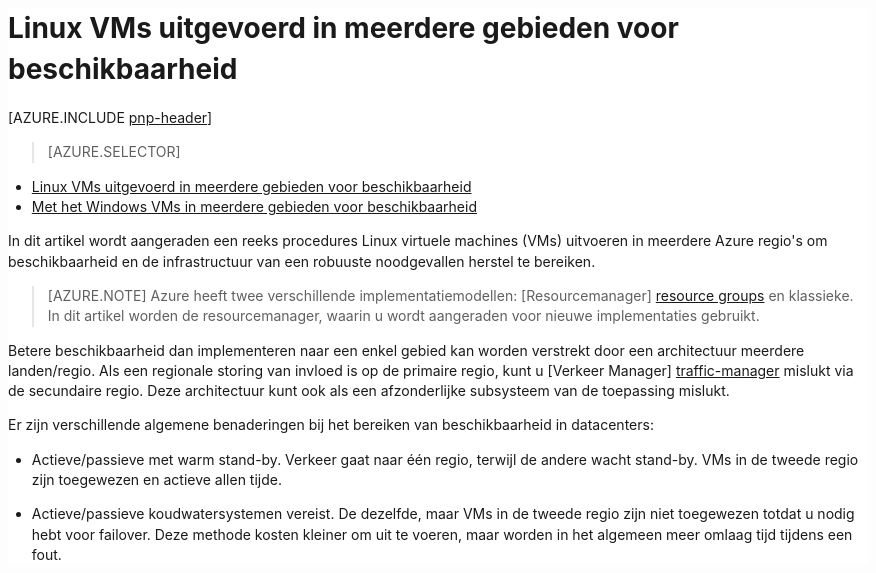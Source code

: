 <properties
   pageTitle="Linux VMs uitgevoerd in meerdere gebieden voor beschikbaarheid | Overzicht van de architectuur | Microsoft Azure"
   description="Het implementeren van VMs in meerdere gebieden op Azure voor beschikbaarheid en tolerantie."
   services=""
   documentationCenter="na"
   authors="MikeWasson"
   manager="roshar"
   editor=""
   tags=""/>

<tags
   ms.service="guidance"
   ms.devlang="na"
   ms.topic="article"
   ms.tgt_pltfrm="na"
   ms.workload="na"
   ms.date="10/21/2016"
   ms.author="mwasson"/>

# <a name="running-linux-vms-in-multiple-regions-for-high-availability"></a>Linux VMs uitgevoerd in meerdere gebieden voor beschikbaarheid

[AZURE.INCLUDE [pnp-header](../../includes/guidance-pnp-header-include.md)]

> [AZURE.SELECTOR]
- [Linux VMs uitgevoerd in meerdere gebieden voor beschikbaarheid](guidance-compute-multiple-datacenters-linux.md)
- [Met het Windows VMs in meerdere gebieden voor beschikbaarheid](guidance-compute-multiple-datacenters.md)

In dit artikel wordt aangeraden een reeks procedures Linux virtuele machines (VMs) uitvoeren in meerdere Azure regio's om beschikbaarheid en de infrastructuur van een robuuste noodgevallen herstel te bereiken.

> [AZURE.NOTE] Azure heeft twee verschillende implementatiemodellen: [Resourcemanager] [ resource groups] en klassieke. In dit artikel worden de resourcemanager, waarin u wordt aangeraden voor nieuwe implementaties gebruikt.

Betere beschikbaarheid dan implementeren naar een enkel gebied kan worden verstrekt door een architectuur meerdere landen/regio. Als een regionale storing van invloed is op de primaire regio, kunt u [Verkeer Manager] [ traffic-manager] mislukt via de secundaire regio. Deze architectuur kunt ook als een afzonderlijke subsysteem van de toepassing mislukt.

Er zijn verschillende algemene benaderingen bij het bereiken van beschikbaarheid in datacenters:   
  
- Actieve/passieve met warm stand-by. Verkeer gaat naar één regio, terwijl de andere wacht stand-by. VMs in de tweede regio zijn toegewezen en actieve allen tijde.

- Actieve/passieve koudwatersystemen vereist. De dezelfde, maar VMs in de tweede regio zijn niet toegewezen totdat u nodig hebt voor failover. Deze methode kosten kleiner om uit te voeren, maar worden in het algemeen meer omlaag tijd tijdens een fout.


[azure-sla]: https://azure.microsoft.com/support/legal/sla/
[cassandra-in-azure]: https://academy.datastax.com/resources/deployment-guide-azure
[cassandra-consistency]: http://docs.datastax.com/en/cassandra/2.0/cassandra/dml/dml_config_consistency_c.html
[cassandra-replication]: http://www.planetcassandra.org/data-replication-in-nosql-databases-explained/
[cassandra-consistency-usage]: https://medium.com/@foundev/cassandra-how-many-nodes-are-talked-to-with-quorum-also-should-i-use-it-98074e75d7d5#.b4pb4alb2
[cassandra-ports]: http://docs.datastax.com/en/latest-dse/datastax_enterprise/sec/secConfFirePort.html
[datastax]: https://www.datastax.com/products/datastax-enterprise
[health-endpoint-monitoring-pattern]: https://msdn.microsoft.com/library/dn589789.aspx
[hybrid-vpn]: guidance-hybrid-network-vpn.md
[regional-pairs]: ../best-practices-availability-paired-regions.md
[resource groups]: ../azure-resource-manager/resource-group-overview.md
[resource-group-links]: ../resource-group-link-resources.md
[services-by-region]: https://azure.microsoft.com/en-us/regions/#services
[ssl-client-node]: http://docs.datastax.com/en/cassandra/2.0/cassandra/security/secureSSLClientToNode_t.html
[ssl-node-node]: http://docs.datastax.com/en/cassandra/2.0/cassandra/security/secureSSLNodeToNode_t.html
[tablediff]: https://msdn.microsoft.com/en-us/library/ms162843.aspx
[tm-configure-failover]: ../traffic-manager/traffic-manager-configure-failover-routing-method.md
[tm-monitoring]: ../traffic-manager/traffic-manager-monitoring.md
[tm-routing]: ../traffic-manager/traffic-manager-routing-methods.md
[tm-sla]: https://azure.microsoft.com/en-us/support/legal/sla/traffic-manager/v1_0/
[traffic-manager]: https://azure.microsoft.com/en-us/services/traffic-manager/
[visio-download]: http://download.microsoft.com/download/1/5/6/1569703C-0A82-4A9C-8334-F13D0DF2F472/RAs.vsdx
[vnet-dns]: ../virtual-network/virtual-networks-manage-dns-in-vnet.md
[vnet-to-vnet]: ../vpn-gateway/vpn-gateway-vnet-vnet-rm-ps.md
[vpn-gateway]: ../vpn-gateway/vpn-gateway-about-vpngateways.md
[wsfc]: https://msdn.microsoft.com/en-us/library/hh270278.aspx
[0]: ./media/blueprints/compute-multi-dc-linux.png "Maximaal beschikbare netwerkarchitectuur voor toepassingen Azure N-lagen"